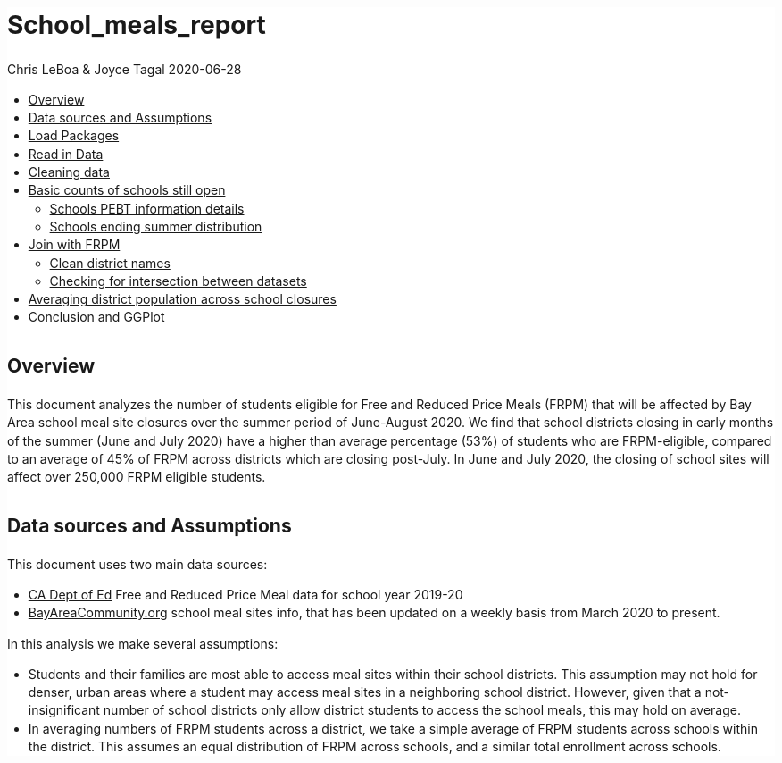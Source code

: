 School\_meals\_report
================
Chris LeBoa & Joyce Tagal
2020-06-28

  - [Overview](#overview)
  - [Data sources and Assumptions](#data-sources-and-assumptions)
  - [Load Packages](#load-packages)
  - [Read in Data](#read-in-data)
  - [Cleaning data](#cleaning-data)
  - [Basic counts of schools still
    open](#basic-counts-of-schools-still-open)
      - [Schools PEBT information
        details](#schools-pebt-information-details)
      - [Schools ending summer
        distribution](#schools-ending-summer-distribution)
  - [Join with FRPM](#join-with-frpm)
      - [Clean district names](#clean-district-names)
      - [Checking for intersection between
        datasets](#checking-for-intersection-between-datasets)
  - [Averaging district population across school
    closures](#averaging-district-population-across-school-closures)
  - [Conclusion and GGPlot](#conclusion-and-ggplot)

## Overview

This document analyzes the number of students eligible for Free and
Reduced Price Meals (FRPM) that will be affected by Bay Area school meal
site closures over the summer period of June-August 2020. We find that
school districts closing in early months of the summer (June and July
2020) have a higher than average percentage (53%) of students who are
FRPM-eligible, compared to an average of 45% of FRPM across districts
which are closing post-July. In June and July 2020, the closing of
school sites will affect over 250,000 FRPM eligible students.

## Data sources and Assumptions

This document uses two main data sources:

  - [CA Dept of Ed](https://www.cde.ca.gov/ds/sd/sd/filessp.asp) Free
    and Reduced Price Meal data for school year 2019-20
  - [BayAreaCommunity.org](https://www.bayareacommunity.org/#/) school
    meal sites info, that has been updated on a weekly basis from March
    2020 to present.

In this analysis we make several assumptions:

  - Students and their families are most able to access meal sites
    within their school districts. This assumption may not hold for
    denser, urban areas where a student may access meal sites in a
    neighboring school district. However, given that a not-insignificant
    number of school districts only allow district students to access
    the school meals, this may hold on average.
  - In averaging numbers of FRPM students across a district, we take a
    simple average of FRPM students across schools within the district.
    This assumes an equal distribution of FRPM across schools, and a
    similar total enrollment across schools.
